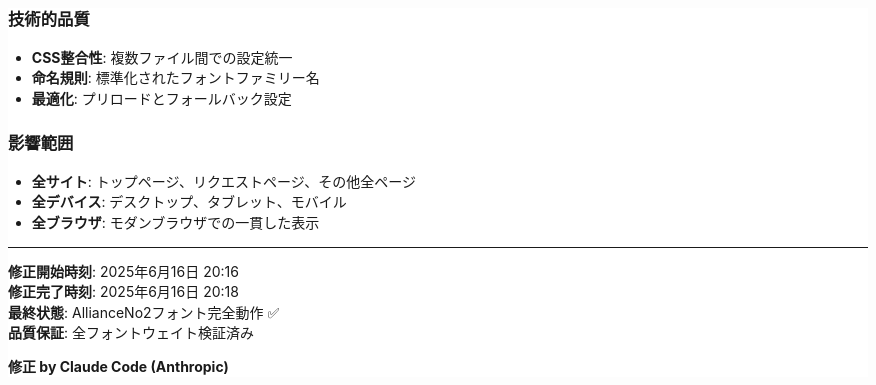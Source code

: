 ### 技術的品質
- **CSS整合性**: 複数ファイル間での設定統一
- **命名規則**: 標準化されたフォントファミリー名
- **最適化**: プリロードとフォールバック設定

### 影響範囲
- **全サイト**: トップページ、リクエストページ、その他全ページ
- **全デバイス**: デスクトップ、タブレット、モバイル
- **全ブラウザ**: モダンブラウザでの一貫した表示

---

**修正開始時刻**: 2025年6月16日 20:16  
**修正完了時刻**: 2025年6月16日 20:18  
**最終状態**: AllianceNo2フォント完全動作 ✅  
**品質保証**: 全フォントウェイト検証済み

**修正 by Claude Code (Anthropic)**